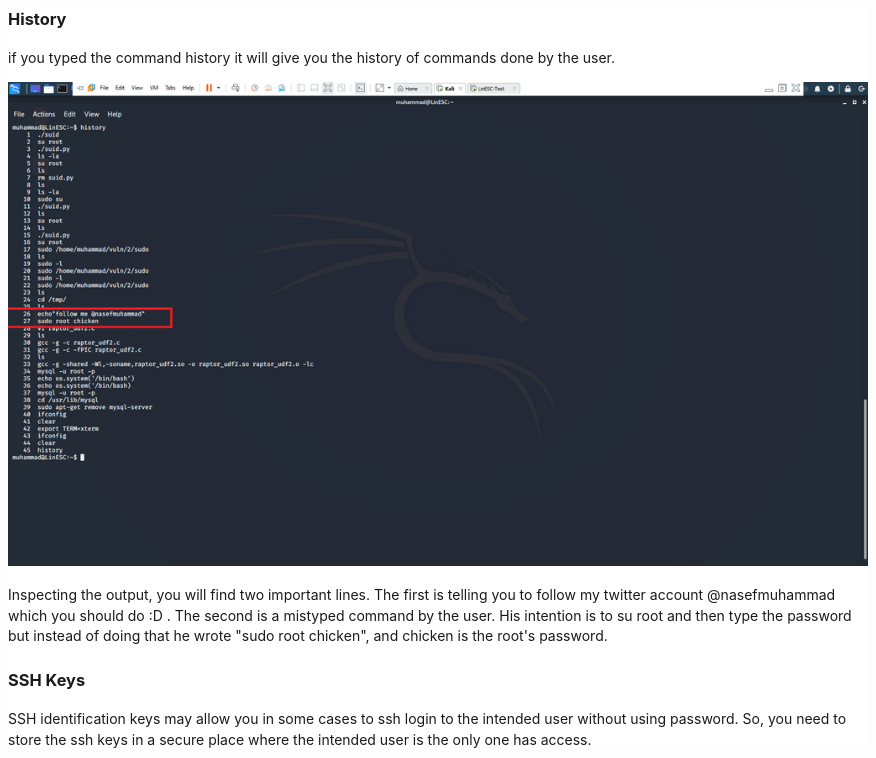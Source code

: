 ### History
if you typed the command history it will give you the history of commands done by the user.

![Username](/assets/articles/linesc/1.png)

Inspecting the output, you will find two important lines. The first is telling you to follow my twitter account @nasefmuhammad which you should do :D . The second is a mistyped command by the user. His intention is to su root and then type the password but instead of doing that he wrote "sudo root chicken", and chicken is the root's password.

### SSH Keys
SSH identification keys may allow you in some cases to ssh login to the intended user without using password. So, you need to store the ssh keys in a secure place where the intended user is the only one has access. 
